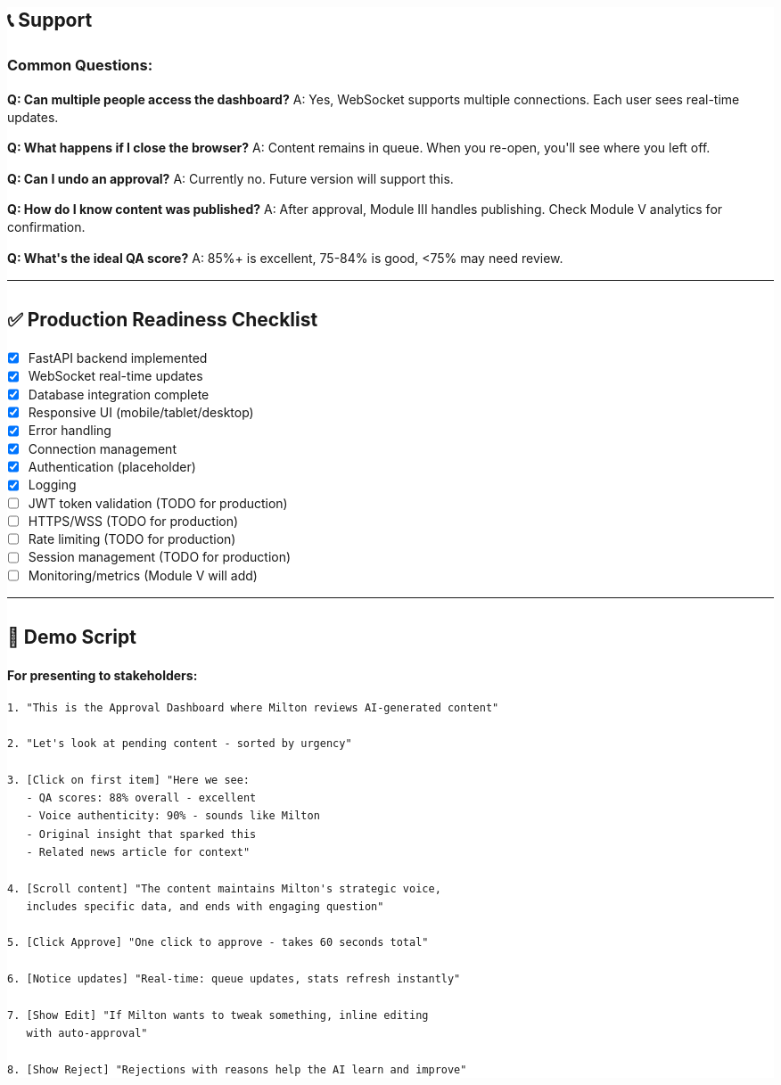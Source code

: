
## 📞 Support

### **Common Questions:**

**Q: Can multiple people access the dashboard?**
A: Yes, WebSocket supports multiple connections. Each user sees real-time updates.

**Q: What happens if I close the browser?**
A: Content remains in queue. When you re-open, you'll see where you left off.

**Q: Can I undo an approval?**
A: Currently no. Future version will support this.

**Q: How do I know content was published?**
A: After approval, Module III handles publishing. Check Module V analytics for confirmation.

**Q: What's the ideal QA score?**
A: 85%+ is excellent, 75-84% is good, <75% may need review.

---

## ✅ Production Readiness Checklist

- [x] FastAPI backend implemented
- [x] WebSocket real-time updates
- [x] Database integration complete
- [x] Responsive UI (mobile/tablet/desktop)
- [x] Error handling
- [x] Connection management
- [x] Authentication (placeholder)
- [x] Logging
- [ ] JWT token validation (TODO for production)
- [ ] HTTPS/WSS (TODO for production)
- [ ] Rate limiting (TODO for production)
- [ ] Session management (TODO for production)
- [ ] Monitoring/metrics (Module V will add)

---

## 🎉 Demo Script

**For presenting to stakeholders:**

```
1. "This is the Approval Dashboard where Milton reviews AI-generated content"

2. "Let's look at pending content - sorted by urgency"

3. [Click on first item] "Here we see:
   - QA scores: 88% overall - excellent
   - Voice authenticity: 90% - sounds like Milton
   - Original insight that sparked this
   - Related news article for context"

4. [Scroll content] "The content maintains Milton's strategic voice,
   includes specific data, and ends with engaging question"

5. [Click Approve] "One click to approve - takes 60 seconds total"

6. [Notice updates] "Real-time: queue updates, stats refresh instantly"

7. [Show Edit] "If Milton wants to tweak something, inline editing
   with auto-approval"

8. [Show Reject] "Rejections with reasons help the AI learn and improve"
```